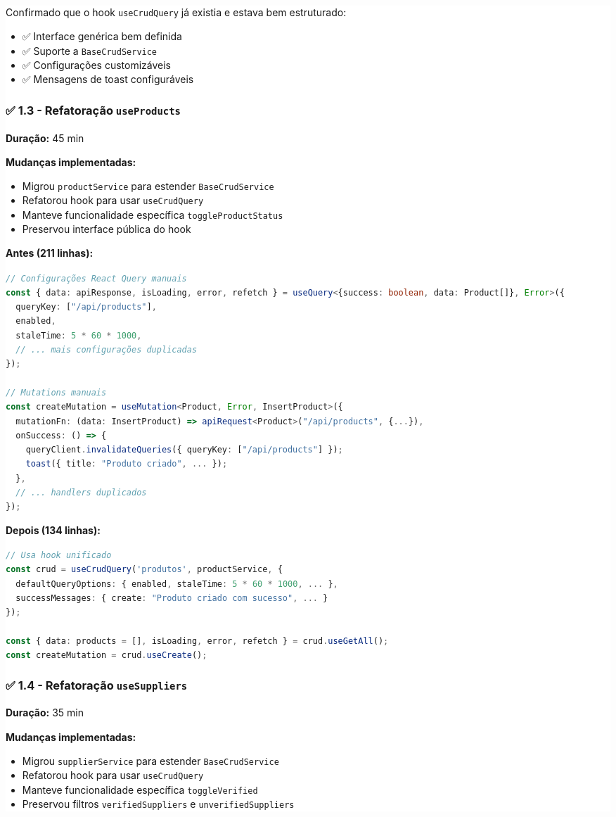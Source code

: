 Confirmado que o hook `useCrudQuery` já existia e estava bem estruturado:
- ✅ Interface genérica bem definida
- ✅ Suporte a `BaseCrudService`
- ✅ Configurações customizáveis
- ✅ Mensagens de toast configuráveis

### ✅ 1.3 - Refatoração `useProducts`
**Duração:** 45 min

**Mudanças implementadas:**
- Migrou `productService` para estender `BaseCrudService`
- Refatorou hook para usar `useCrudQuery`
- Manteve funcionalidade específica `toggleProductStatus`
- Preservou interface pública do hook

**Antes (211 linhas):**
```typescript
// Configurações React Query manuais
const { data: apiResponse, isLoading, error, refetch } = useQuery<{success: boolean, data: Product[]}, Error>({
  queryKey: ["/api/products"],
  enabled,
  staleTime: 5 * 60 * 1000,
  // ... mais configurações duplicadas
});

// Mutations manuais
const createMutation = useMutation<Product, Error, InsertProduct>({
  mutationFn: (data: InsertProduct) => apiRequest<Product>("/api/products", {...}),
  onSuccess: () => {
    queryClient.invalidateQueries({ queryKey: ["/api/products"] });
    toast({ title: "Produto criado", ... });
  },
  // ... handlers duplicados
});
```

**Depois (134 linhas):**
```typescript
// Usa hook unificado
const crud = useCrudQuery('produtos', productService, {
  defaultQueryOptions: { enabled, staleTime: 5 * 60 * 1000, ... },
  successMessages: { create: "Produto criado com sucesso", ... }
});

const { data: products = [], isLoading, error, refetch } = crud.useGetAll();
const createMutation = crud.useCreate();
```

### ✅ 1.4 - Refatoração `useSuppliers`  
**Duração:** 35 min

**Mudanças implementadas:**
- Migrou `supplierService` para estender `BaseCrudService`
- Refatorou hook para usar `useCrudQuery`
- Manteve funcionalidade específica `toggleVerified`
- Preservou filtros `verifiedSuppliers` e `unverifiedSuppliers`
